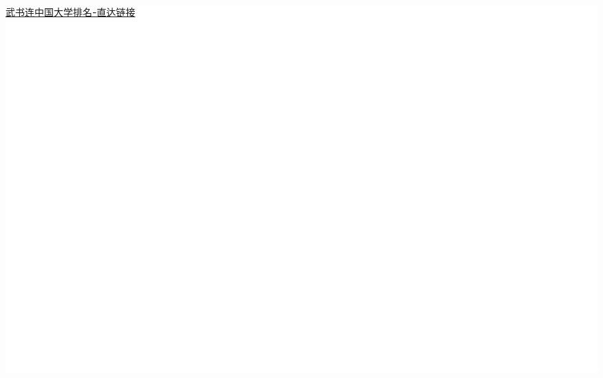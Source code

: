 [武书连中国大学排名-直达链接](https://www.wurank.net/university/detail/24300,25,360)

<div style="width: 100%; height: 500px; position: relative; overflow: hidden;">
  <iframe
    style="position: absolute; top: 0; left: 0; width: 100%; height: 100%; border: none; overflow: hidden;"
    frameborder="0"
    scrolling="no"